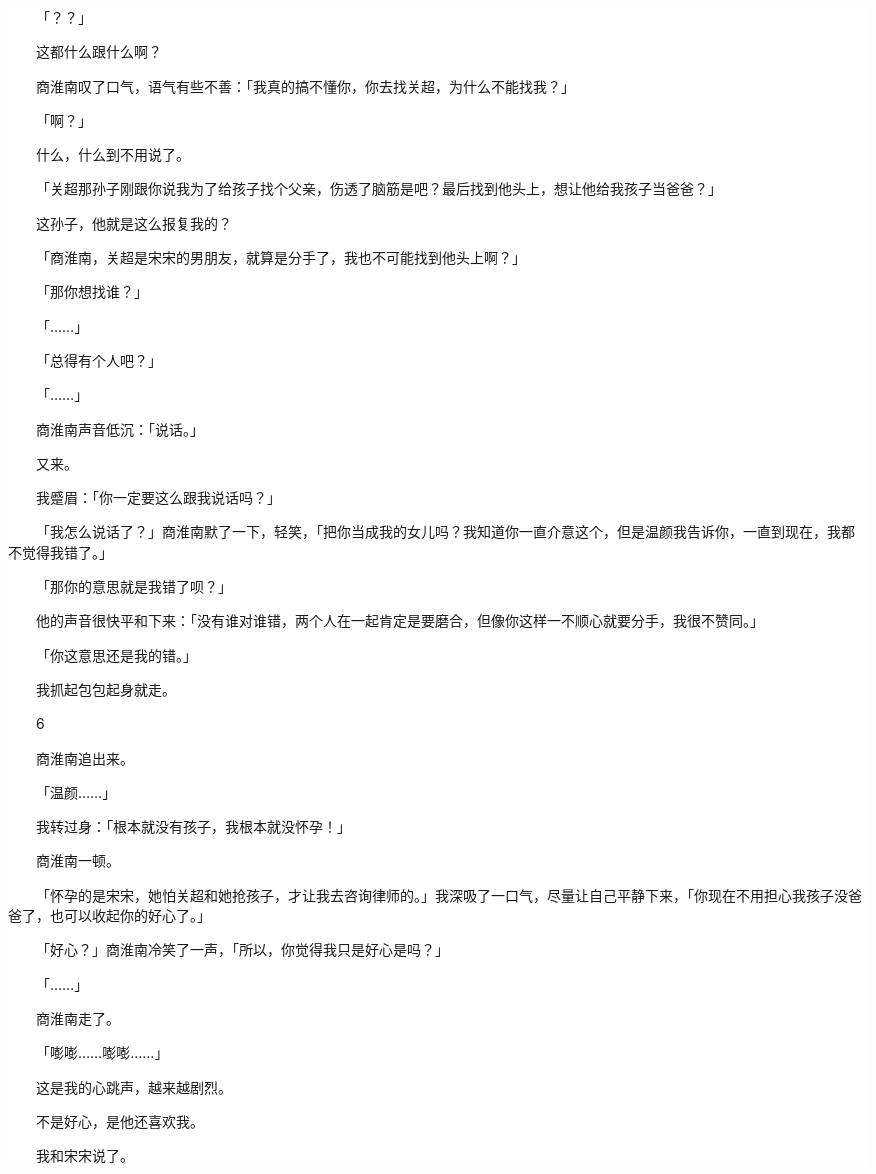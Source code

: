 &emsp;&emsp;「？？」  
  
&emsp;&emsp;这都什么跟什么啊？  
  
&emsp;&emsp;商淮南叹了口气，语气有些不善：「我真的搞不懂你，你去找关超，为什么不能找我？」  
  
&emsp;&emsp;「啊？」  
  
&emsp;&emsp;什么，什么到不用说了。  
  
&emsp;&emsp;「关超那孙子刚跟你说我为了给孩子找个父亲，伤透了脑筋是吧？最后找到他头上，想让他给我孩子当爸爸？」  
  
&emsp;&emsp;这孙子，他就是这么报复我的？  
  
&emsp;&emsp;「商淮南，关超是宋宋的男朋友，就算是分手了，我也不可能找到他头上啊？」  
  
&emsp;&emsp;「那你想找谁？」  
  
&emsp;&emsp;「……」  
  
&emsp;&emsp;「总得有个人吧？」  
  
&emsp;&emsp;「……」  
  
&emsp;&emsp;商淮南声音低沉：「说话。」  
  
&emsp;&emsp;又来。  
  
&emsp;&emsp;我蹙眉：「你一定要这么跟我说话吗？」  
  
&emsp;&emsp;「我怎么说话了？」商淮南默了一下，轻笑，「把你当成我的女儿吗？我知道你一直介意这个，但是温颜我告诉你，一直到现在，我都不觉得我错了。」  
  
&emsp;&emsp;「那你的意思就是我错了呗？」  
  
&emsp;&emsp;他的声音很快平和下来：「没有谁对谁错，两个人在一起肯定是要磨合，但像你这样一不顺心就要分手，我很不赞同。」  
  
&emsp;&emsp;「你这意思还是我的错。」  
  
&emsp;&emsp;我抓起包包起身就走。  
  
&emsp;&emsp;6  
  
&emsp;&emsp;商淮南追出来。  
  
&emsp;&emsp;「温颜……」  
  
&emsp;&emsp;我转过身：「根本就没有孩子，我根本就没怀孕！」  
  
&emsp;&emsp;商淮南一顿。  
  
&emsp;&emsp;「怀孕的是宋宋，她怕关超和她抢孩子，才让我去咨询律师的。」我深吸了一口气，尽量让自己平静下来，「你现在不用担心我孩子没爸爸了，也可以收起你的好心了。」  
  
&emsp;&emsp;「好心？」商淮南冷笑了一声，「所以，你觉得我只是好心是吗？」  
  
&emsp;&emsp;「……」  
  
&emsp;&emsp;商淮南走了。  
  
&emsp;&emsp;「嘭嘭……嘭嘭……」  
  
&emsp;&emsp;这是我的心跳声，越来越剧烈。  
  
&emsp;&emsp;不是好心，是他还喜欢我。  
  
&emsp;&emsp;我和宋宋说了。  
  
